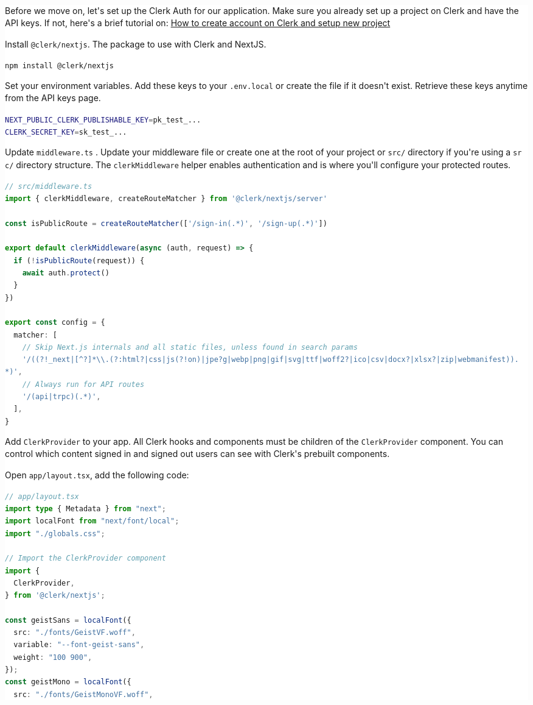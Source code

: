 Before we move on, let's set up the Clerk Auth for our application. Make sure you already set up a project on Clerk and have the API keys. If not, here's a brief tutorial on: [How to create account on Clerk and setup new project](https://medium.com/@abdibrokhim/how-to-create-account-on-clerk-and-setup-a-new-project-532be3545642)

Install `@clerk/nextjs`. The package to use with Clerk and NextJS.

```bash
npm install @clerk/nextjs
```

Set your environment variables. Add these keys to your `.env.local` or create the file if it doesn't exist. Retrieve these keys anytime from the API keys page.
```bash
NEXT_PUBLIC_CLERK_PUBLISHABLE_KEY=pk_test_...
CLERK_SECRET_KEY=sk_test_...
```

Update `middleware.ts` . Update your middleware file or create one at the root of your project or `src/` directory if you're using a `src/` directory structure. The `clerkMiddleware` helper enables authentication and is where you'll configure your protected routes.
```typescript
// src/middleware.ts
import { clerkMiddleware, createRouteMatcher } from '@clerk/nextjs/server'

const isPublicRoute = createRouteMatcher(['/sign-in(.*)', '/sign-up(.*)'])

export default clerkMiddleware(async (auth, request) => {
  if (!isPublicRoute(request)) {
    await auth.protect()
  }
})

export const config = {
  matcher: [
    // Skip Next.js internals and all static files, unless found in search params
    '/((?!_next|[^?]*\\.(?:html?|css|js(?!on)|jpe?g|webp|png|gif|svg|ttf|woff2?|ico|csv|docx?|xlsx?|zip|webmanifest)).*)',
    // Always run for API routes
    '/(api|trpc)(.*)',
  ],
}
```

Add `ClerkProvider` to your app. All Clerk hooks and components must be children of the `ClerkProvider` component. You can control which content signed in and signed out users can see with Clerk's prebuilt components.

Open `app/layout.tsx`, add the following code:

```typescript
// app/layout.tsx
import type { Metadata } from "next";
import localFont from "next/font/local";
import "./globals.css";

// Import the ClerkProvider component
import {
  ClerkProvider,
} from '@clerk/nextjs';

const geistSans = localFont({
  src: "./fonts/GeistVF.woff",
  variable: "--font-geist-sans",
  weight: "100 900",
});
const geistMono = localFont({
  src: "./fonts/GeistMonoVF.woff",
```